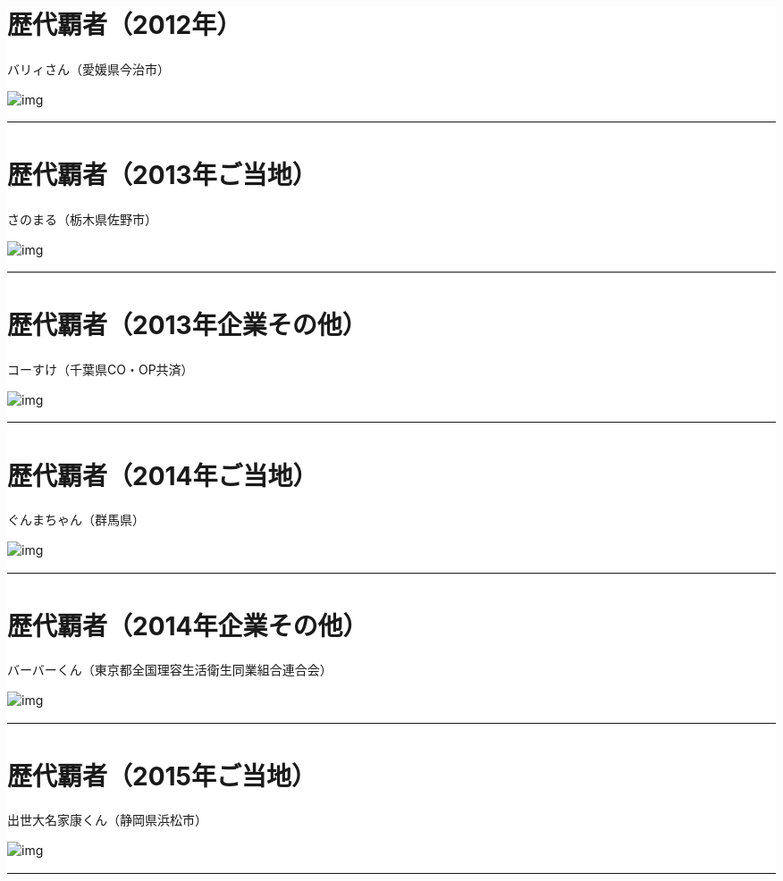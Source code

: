 
# 歴代覇者（2012年）

バリィさん（愛媛県今治市）

![img](https://www.barysan.net/aboutus/parts/barysan.png)

---

# 歴代覇者（2013年ご当地）

さのまる（栃木県佐野市）

![img](https://www.city.sano.lg.jp/material/images/group/4/sanomaru-b1.jpg)

---

# 歴代覇者（2013年企業その他）

コーすけ（千葉県CO・OP共済）

![img](https://cosuke.coopkyosai.coop/10th/common/images/img05.png)

---

# 歴代覇者（2014年ご当地）

ぐんまちゃん（群馬県）

![img](https://gunmachan-official.jp/animation/wp/wp-content/uploads/2021/06/gunmachan.png)

---

# 歴代覇者（2014年企業その他）

バーバーくん（東京都全国理容生活衛生同業組合連合会）

![img](https://www.yurugp.jp/img/uploads/news/201411112115_06515.jpg)

---

# 歴代覇者（2015年ご当地）

出世大名家康くん（静岡県浜松市）

![img](https://www.city.hamamatsu.shizuoka.jp/images/8902/chara_1.jpg)

---
